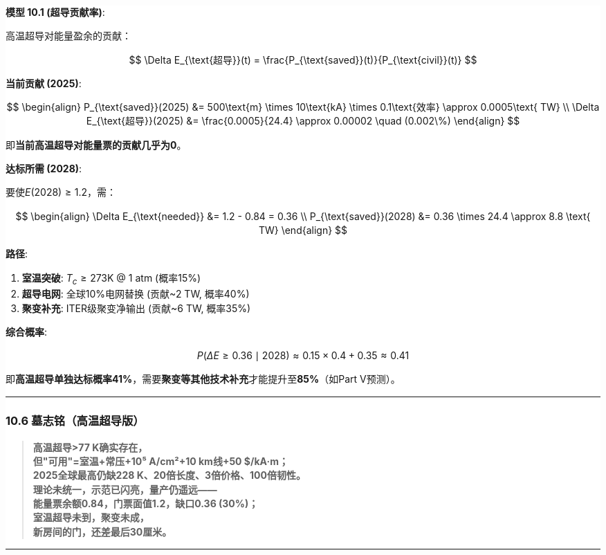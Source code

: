 **模型 10.1 (超导贡献率)**:

高温超导对能量盈余的贡献：

$$
\Delta E_{\text{超导}}(t) = \frac{P_{\text{saved}}(t)}{P_{\text{civil}}(t)}
$$

**当前贡献 (2025)**:

$$
\begin{align}
P_{\text{saved}}(2025) &= 500\text{m} \times 10\text{kA} \times 0.1\text{效率} \approx 0.0005\text{ TW} \\
\Delta E_{\text{超导}}(2025) &= \frac{0.0005}{24.4} \approx 0.00002 \quad (0.002\%)
\end{align}
$$

即**当前高温超导对能量票的贡献几乎为0**。

**达标所需 (2028)**:

要使$E(2028) \geq 1.2$，需：

$$
\begin{align}
\Delta E_{\text{needed}} &= 1.2 - 0.84 = 0.36 \\
P_{\text{saved}}(2028) &= 0.36 \times 24.4 \approx 8.8 \text{ TW}
\end{align}
$$

**路径**:

1. **室温突破**: $T_c \geq 273\text{K}$ @ 1 atm (概率15%)
2. **超导电网**: 全球10%电网替换 (贡献~2 TW, 概率40%)
3. **聚变补充**: ITER级聚变净输出 (贡献~6 TW, 概率35%)

**综合概率**:

$$
P(\Delta E \geq 0.36 \mid 2028) \approx 0.15 \times 0.4 + 0.35 \approx 0.41
$$

即**高温超导单独达标概率41%**，需要**聚变等其他技术补充**才能提升至**85%**（如Part V预测）。

---

### 10.6 墓志铭（高温超导版）

> **高温超导>77 K确实存在，**  
> **但"可用"=室温+常压+10⁵ A/cm²+10 km线+50 $/kA·m；**  
> **2025全球最高仍缺228 K、20倍长度、3倍价格、100倍韧性。**  
> **理论未统一，示范已闪亮，量产仍遥远——**  
> **能量票余额0.84，门票面值1.2，缺口0.36 (30%)；**  
> **室温超导未到，聚变未成，**  
> **新房间的门，还差最后30厘米。**

---
